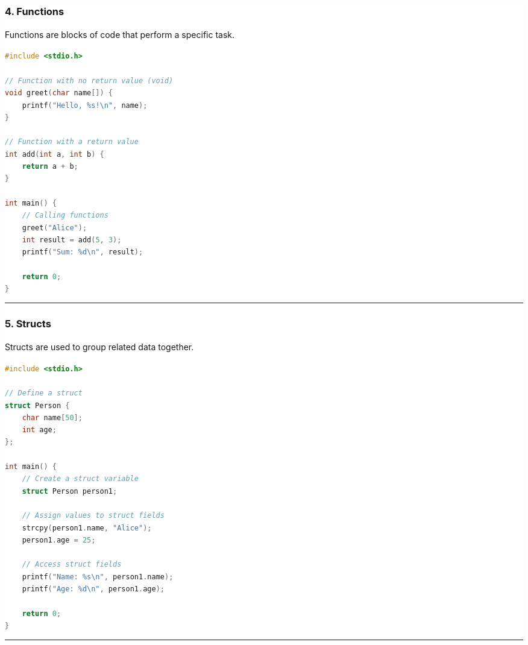 
### **4. Functions**
Functions are blocks of code that perform a specific task.

```c
#include <stdio.h>

// Function with no return value (void)
void greet(char name[]) {
    printf("Hello, %s!\n", name);
}

// Function with a return value
int add(int a, int b) {
    return a + b;
}

int main() {
    // Calling functions
    greet("Alice");
    int result = add(5, 3);
    printf("Sum: %d\n", result);

    return 0;
}
```

---

### **5. Structs**
Structs are used to group related data together.

```c
#include <stdio.h>

// Define a struct
struct Person {
    char name[50];
    int age;
};

int main() {
    // Create a struct variable
    struct Person person1;

    // Assign values to struct fields
    strcpy(person1.name, "Alice");
    person1.age = 25;

    // Access struct fields
    printf("Name: %s\n", person1.name);
    printf("Age: %d\n", person1.age);

    return 0;
}
```

---